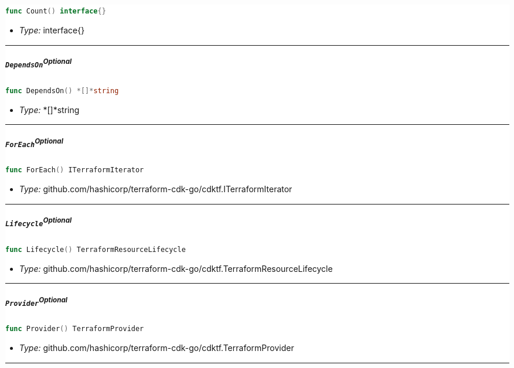 ```go
func Count() interface{}
```

- *Type:* interface{}

---

##### `DependsOn`<sup>Optional</sup> <a name="DependsOn" id="rhizo-co-terraform-provider-oci.dataOciJmsFleetJavaMigrationAnalysisResults.DataOciJmsFleetJavaMigrationAnalysisResults.property.dependsOn"></a>

```go
func DependsOn() *[]*string
```

- *Type:* *[]*string

---

##### `ForEach`<sup>Optional</sup> <a name="ForEach" id="rhizo-co-terraform-provider-oci.dataOciJmsFleetJavaMigrationAnalysisResults.DataOciJmsFleetJavaMigrationAnalysisResults.property.forEach"></a>

```go
func ForEach() ITerraformIterator
```

- *Type:* github.com/hashicorp/terraform-cdk-go/cdktf.ITerraformIterator

---

##### `Lifecycle`<sup>Optional</sup> <a name="Lifecycle" id="rhizo-co-terraform-provider-oci.dataOciJmsFleetJavaMigrationAnalysisResults.DataOciJmsFleetJavaMigrationAnalysisResults.property.lifecycle"></a>

```go
func Lifecycle() TerraformResourceLifecycle
```

- *Type:* github.com/hashicorp/terraform-cdk-go/cdktf.TerraformResourceLifecycle

---

##### `Provider`<sup>Optional</sup> <a name="Provider" id="rhizo-co-terraform-provider-oci.dataOciJmsFleetJavaMigrationAnalysisResults.DataOciJmsFleetJavaMigrationAnalysisResults.property.provider"></a>

```go
func Provider() TerraformProvider
```

- *Type:* github.com/hashicorp/terraform-cdk-go/cdktf.TerraformProvider

---
